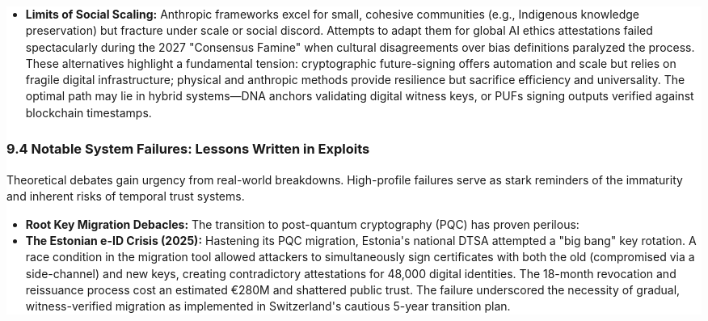 *   **Limits of Social Scaling:** Anthropic frameworks excel for small, cohesive communities (e.g., Indigenous knowledge preservation) but fracture under scale or social discord. Attempts to adapt them for global AI ethics attestations failed spectacularly during the 2027 "Consensus Famine" when cultural disagreements over bias definitions paralyzed the process.
These alternatives highlight a fundamental tension: cryptographic future-signing offers automation and scale but relies on fragile digital infrastructure; physical and anthropic methods provide resilience but sacrifice efficiency and universality. The optimal path may lie in hybrid systems—DNA anchors validating digital witness keys, or PUFs signing outputs verified against blockchain timestamps.
### 9.4 Notable System Failures: Lessons Written in Exploits
Theoretical debates gain urgency from real-world breakdowns. High-profile failures serve as stark reminders of the immaturity and inherent risks of temporal trust systems.
*   **Root Key Migration Debacles:** The transition to post-quantum cryptography (PQC) has proven perilous:
*   **The Estonian e-ID Crisis (2025):** Hastening its PQC migration, Estonia's national DTSA attempted a "big bang" key rotation. A race condition in the migration tool allowed attackers to simultaneously sign certificates with both the old (compromised via a side-channel) and new keys, creating contradictory attestations for 48,000 digital identities. The 18-month revocation and reissuance process cost an estimated €280M and shattered public trust. The failure underscored the necessity of gradual, witness-verified migration as implemented in Switzerland's cautious 5-year transition plan.
